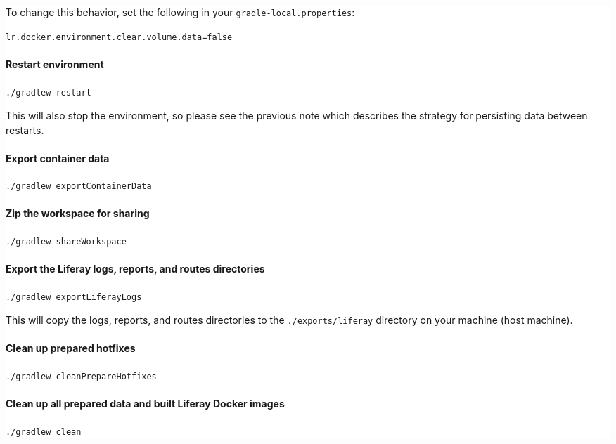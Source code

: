 To change this behavior, set the following in your `gradle-local.properties`:

```properties
lr.docker.environment.clear.volume.data=false
```

#### Restart environment

```
./gradlew restart
```

This will also stop the environment, so please see the previous note which describes the strategy for persisting data between restarts.

#### Export container data

```
./gradlew exportContainerData
```

#### Zip the workspace for sharing

```
./gradlew shareWorkspace
```

#### Export the Liferay logs, reports, and routes directories

```
./gradlew exportLiferayLogs
```

This will copy the logs, reports, and routes directories to the `./exports/liferay` directory on your machine (host machine).

#### Clean up prepared hotfixes

```
./gradlew cleanPrepareHotfixes
```

#### Clean up all prepared data and built Liferay Docker images

```
./gradlew clean
```